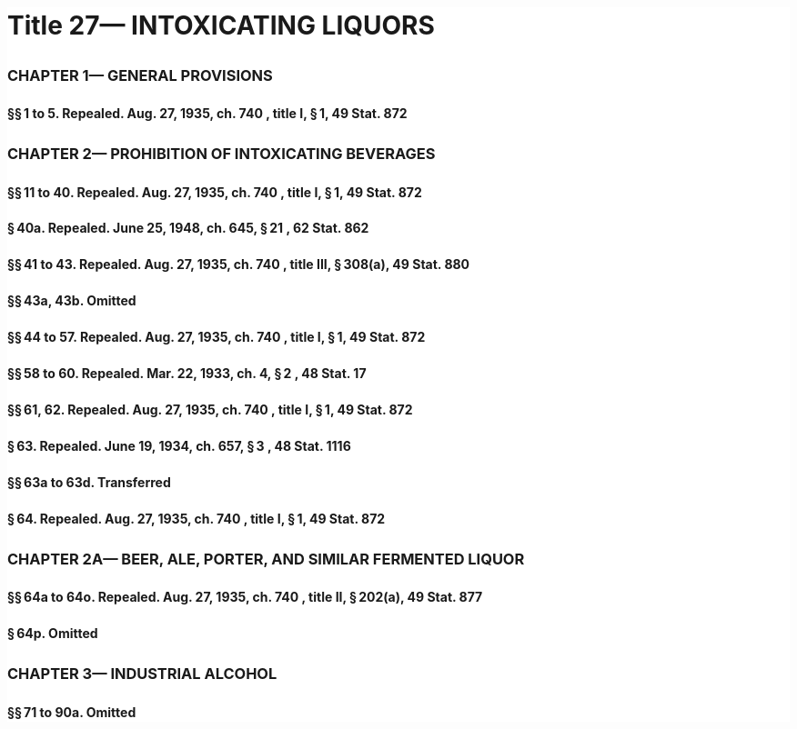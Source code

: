

# Title 27— INTOXICATING LIQUORS

### CHAPTER 1— GENERAL PROVISIONS

#### §§ 1 to 5. Repealed. Aug. 27, 1935, ch. 740 , title I, § 1, 49 Stat. 872

### CHAPTER 2— PROHIBITION OF INTOXICATING BEVERAGES

#### §§ 11 to 40. Repealed. Aug. 27, 1935, ch. 740 , title I, § 1, 49 Stat. 872

#### § 40a. Repealed. June 25, 1948, ch. 645, § 21 , 62 Stat. 862

#### §§ 41 to 43. Repealed. Aug. 27, 1935, ch. 740 , title III, § 308(a), 49 Stat. 880

#### §§ 43a, 43b. Omitted

#### §§ 44 to 57. Repealed. Aug. 27, 1935, ch. 740 , title I, § 1, 49 Stat. 872

#### §§ 58 to 60. Repealed. Mar. 22, 1933, ch. 4, § 2 , 48 Stat. 17

#### §§ 61, 62. Repealed. Aug. 27, 1935, ch. 740 , title I, § 1, 49 Stat. 872

#### § 63. Repealed. June 19, 1934, ch. 657, § 3 , 48 Stat. 1116

#### §§ 63a to 63d. Transferred

#### § 64. Repealed. Aug. 27, 1935, ch. 740 , title I, § 1, 49 Stat. 872

### CHAPTER 2A— BEER, ALE, PORTER, AND SIMILAR FERMENTED LIQUOR

#### §§ 64a to 64o. Repealed. Aug. 27, 1935, ch. 740 , title II, § 202(a), 49 Stat. 877

#### § 64p. Omitted

### CHAPTER 3— INDUSTRIAL ALCOHOL

#### §§ 71 to 90a. Omitted
